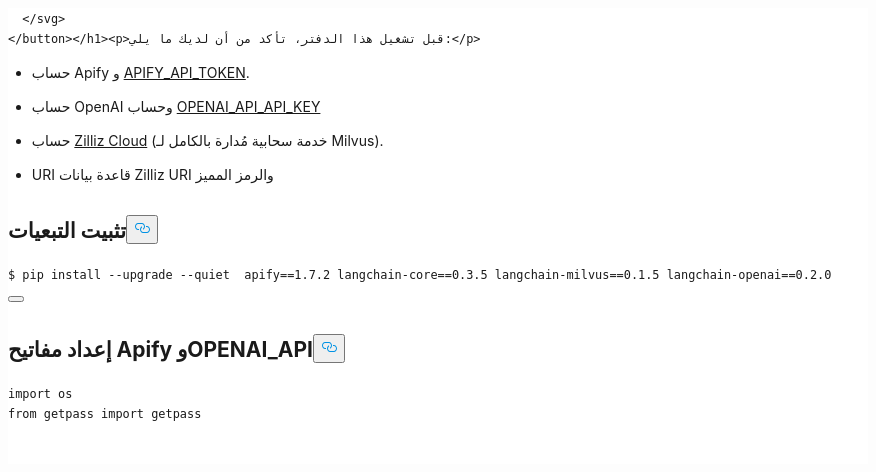       </svg>
    </button></h1><p>قبل تشغيل هذا الدفتر، تأكد من أن لديك ما يلي:</p>
<ul>
<li><p>حساب Apify و <a href="https://docs.apify.com/platform/integrations/api">APIFY_API_TOKEN</a>.</p></li>
<li><p>حساب OpenAI وحساب <a href="https://platform.openai.com/docs/quickstart">OPENAI_API_API_KEY</a></p></li>
<li><p>حساب <a href="https://cloud.zilliz.com">Zilliz Cloud</a> (خدمة سحابية مُدارة بالكامل لـ Milvus).</p></li>
<li><p>URI قاعدة بيانات Zilliz URI والرمز المميز</p></li>
</ul>
<h2 id="Install-dependencies" class="common-anchor-header">تثبيت التبعيات<button data-href="#Install-dependencies" class="anchor-icon" translate="no">
      <svg translate="no"
        aria-hidden="true"
        focusable="false"
        height="20"
        version="1.1"
        viewBox="0 0 16 16"
        width="16"
      >
        <path
          fill="#0092E4"
          fill-rule="evenodd"
          d="M4 9h1v1H4c-1.5 0-3-1.69-3-3.5S2.55 3 4 3h4c1.45 0 3 1.69 3 3.5 0 1.41-.91 2.72-2 3.25V8.59c.58-.45 1-1.27 1-2.09C10 5.22 8.98 4 8 4H4c-.98 0-2 1.22-2 2.5S3 9 4 9zm9-3h-1v1h1c1 0 2 1.22 2 2.5S13.98 12 13 12H9c-.98 0-2-1.22-2-2.5 0-.83.42-1.64 1-2.09V6.25c-1.09.53-2 1.84-2 3.25C6 11.31 7.55 13 9 13h4c1.45 0 3-1.69 3-3.5S14.5 6 13 6z"
        ></path>
      </svg>
    </button></h2><pre><code translate="no" class="language-python">$ pip install --upgrade --quiet  apify==<span class="hljs-number">1.7</span><span class="hljs-number">.2</span> langchain-core==<span class="hljs-number">0.3</span><span class="hljs-number">.5</span> langchain-milvus==<span class="hljs-number">0.1</span><span class="hljs-number">.5</span> langchain-openai==<span class="hljs-number">0.2</span><span class="hljs-number">.0</span>
<button class="copy-code-btn"></button></code></pre>
<h2 id="Set-up-Apify-and-Open-API-keys" class="common-anchor-header">إعداد مفاتيح Apify وOPENAI_API<button data-href="#Set-up-Apify-and-Open-API-keys" class="anchor-icon" translate="no">
      <svg translate="no"
        aria-hidden="true"
        focusable="false"
        height="20"
        version="1.1"
        viewBox="0 0 16 16"
        width="16"
      >
        <path
          fill="#0092E4"
          fill-rule="evenodd"
          d="M4 9h1v1H4c-1.5 0-3-1.69-3-3.5S2.55 3 4 3h4c1.45 0 3 1.69 3 3.5 0 1.41-.91 2.72-2 3.25V8.59c.58-.45 1-1.27 1-2.09C10 5.22 8.98 4 8 4H4c-.98 0-2 1.22-2 2.5S3 9 4 9zm9-3h-1v1h1c1 0 2 1.22 2 2.5S13.98 12 13 12H9c-.98 0-2-1.22-2-2.5 0-.83.42-1.64 1-2.09V6.25c-1.09.53-2 1.84-2 3.25C6 11.31 7.55 13 9 13h4c1.45 0 3-1.69 3-3.5S14.5 6 13 6z"
        ></path>
      </svg>
    </button></h2><pre><code translate="no" class="language-python"><span class="hljs-keyword">import</span> os
<span class="hljs-keyword">from</span> getpass <span class="hljs-keyword">import</span> getpass
